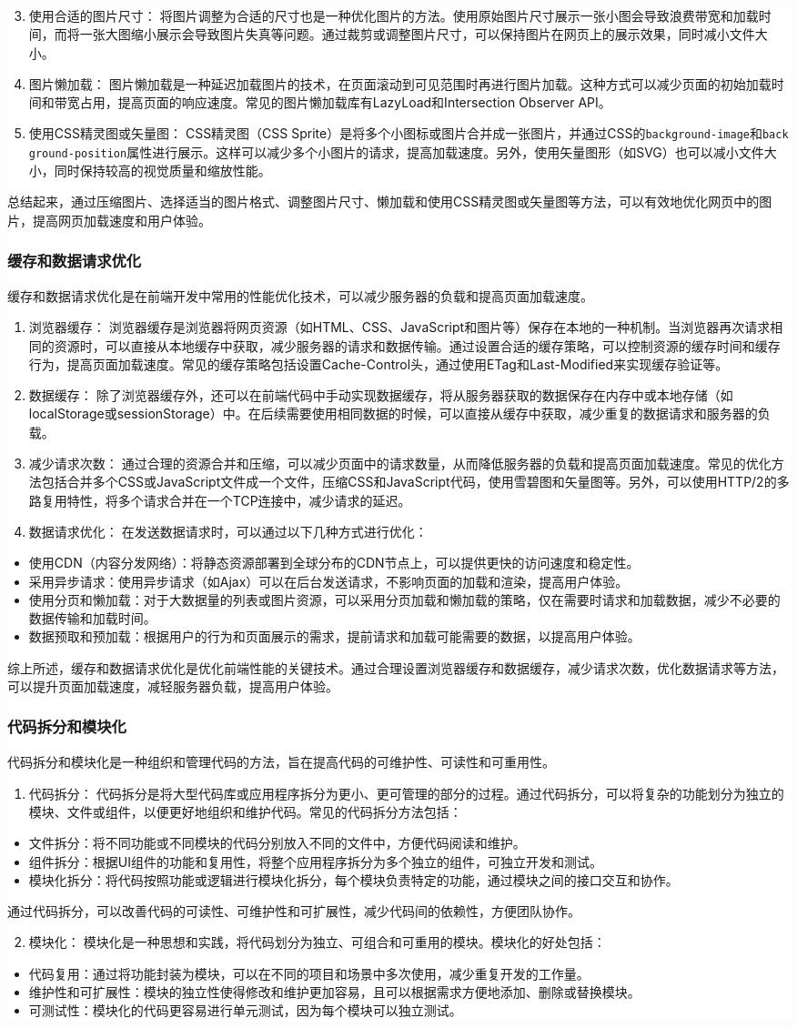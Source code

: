 3. 使用合适的图片尺寸：
将图片调整为合适的尺寸也是一种优化图片的方法。使用原始图片尺寸展示一张小图会导致浪费带宽和加载时间，而将一张大图缩小展示会导致图片失真等问题。通过裁剪或调整图片尺寸，可以保持图片在网页上的展示效果，同时减小文件大小。

4. 图片懒加载：
图片懒加载是一种延迟加载图片的技术，在页面滚动到可见范围时再进行图片加载。这种方式可以减少页面的初始加载时间和带宽占用，提高页面的响应速度。常见的图片懒加载库有LazyLoad和Intersection Observer API。

5. 使用CSS精灵图或矢量图：
CSS精灵图（CSS Sprite）是将多个小图标或图片合并成一张图片，并通过CSS的`background-image`和`background-position`属性进行展示。这样可以减少多个小图片的请求，提高加载速度。另外，使用矢量图形（如SVG）也可以减小文件大小，同时保持较高的视觉质量和缩放性能。

总结起来，通过压缩图片、选择适当的图片格式、调整图片尺寸、懒加载和使用CSS精灵图或矢量图等方法，可以有效地优化网页中的图片，提高网页加载速度和用户体验。

### 缓存和数据请求优化

缓存和数据请求优化是在前端开发中常用的性能优化技术，可以减少服务器的负载和提高页面加载速度。

1. 浏览器缓存：
浏览器缓存是浏览器将网页资源（如HTML、CSS、JavaScript和图片等）保存在本地的一种机制。当浏览器再次请求相同的资源时，可以直接从本地缓存中获取，减少服务器的请求和数据传输。通过设置合适的缓存策略，可以控制资源的缓存时间和缓存行为，提高页面加载速度。常见的缓存策略包括设置Cache-Control头，通过使用ETag和Last-Modified来实现缓存验证等。

2. 数据缓存：
除了浏览器缓存外，还可以在前端代码中手动实现数据缓存，将从服务器获取的数据保存在内存中或本地存储（如localStorage或sessionStorage）中。在后续需要使用相同数据的时候，可以直接从缓存中获取，减少重复的数据请求和服务器的负载。

3. 减少请求次数：
通过合理的资源合并和压缩，可以减少页面中的请求数量，从而降低服务器的负载和提高页面加载速度。常见的优化方法包括合并多个CSS或JavaScript文件成一个文件，压缩CSS和JavaScript代码，使用雪碧图和矢量图等。另外，可以使用HTTP/2的多路复用特性，将多个请求合并在一个TCP连接中，减少请求的延迟。

4. 数据请求优化：
在发送数据请求时，可以通过以下几种方式进行优化：

- 使用CDN（内容分发网络）：将静态资源部署到全球分布的CDN节点上，可以提供更快的访问速度和稳定性。
- 采用异步请求：使用异步请求（如Ajax）可以在后台发送请求，不影响页面的加载和渲染，提高用户体验。
- 使用分页和懒加载：对于大数据量的列表或图片资源，可以采用分页加载和懒加载的策略，仅在需要时请求和加载数据，减少不必要的数据传输和加载时间。
- 数据预取和预加载：根据用户的行为和页面展示的需求，提前请求和加载可能需要的数据，以提高用户体验。

综上所述，缓存和数据请求优化是优化前端性能的关键技术。通过合理设置浏览器缓存和数据缓存，减少请求次数，优化数据请求等方法，可以提升页面加载速度，减轻服务器负载，提高用户体验。

### 代码拆分和模块化

代码拆分和模块化是一种组织和管理代码的方法，旨在提高代码的可维护性、可读性和可重用性。

1. 代码拆分：
代码拆分是将大型代码库或应用程序拆分为更小、更可管理的部分的过程。通过代码拆分，可以将复杂的功能划分为独立的模块、文件或组件，以便更好地组织和维护代码。常见的代码拆分方法包括：

- 文件拆分：将不同功能或不同模块的代码分别放入不同的文件中，方便代码阅读和维护。
- 组件拆分：根据UI组件的功能和复用性，将整个应用程序拆分为多个独立的组件，可独立开发和测试。
- 模块化拆分：将代码按照功能或逻辑进行模块化拆分，每个模块负责特定的功能，通过模块之间的接口交互和协作。

通过代码拆分，可以改善代码的可读性、可维护性和可扩展性，减少代码间的依赖性，方便团队协作。

2. 模块化：
模块化是一种思想和实践，将代码划分为独立、可组合和可重用的模块。模块化的好处包括：

- 代码复用：通过将功能封装为模块，可以在不同的项目和场景中多次使用，减少重复开发的工作量。
- 维护性和可扩展性：模块的独立性使得修改和维护更加容易，且可以根据需求方便地添加、删除或替换模块。
- 可测试性：模块化的代码更容易进行单元测试，因为每个模块可以独立测试。
